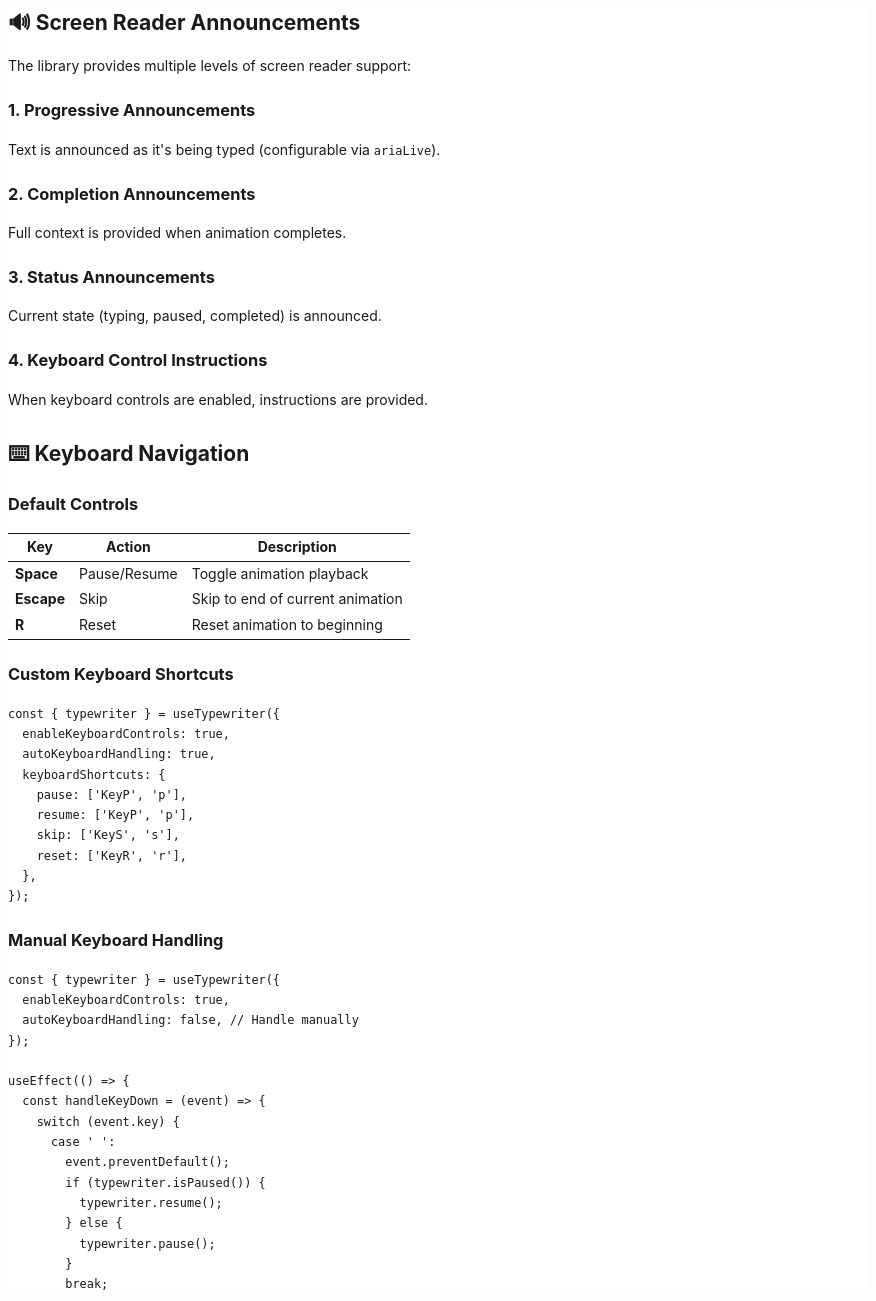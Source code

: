 ## 🔊 Screen Reader Announcements

The library provides multiple levels of screen reader support:

### 1. Progressive Announcements
Text is announced as it's being typed (configurable via `ariaLive`).

### 2. Completion Announcements
Full context is provided when animation completes.

### 3. Status Announcements
Current state (typing, paused, completed) is announced.

### 4. Keyboard Control Instructions
When keyboard controls are enabled, instructions are provided.

## ⌨️ Keyboard Navigation

### Default Controls

| Key | Action | Description |
|-----|--------|-------------|
| **Space** | Pause/Resume | Toggle animation playback |
| **Escape** | Skip | Skip to end of current animation |
| **R** | Reset | Reset animation to beginning |

### Custom Keyboard Shortcuts

```tsx
const { typewriter } = useTypewriter({
  enableKeyboardControls: true,
  autoKeyboardHandling: true,
  keyboardShortcuts: {
    pause: ['KeyP', 'p'],
    resume: ['KeyP', 'p'],
    skip: ['KeyS', 's'],
    reset: ['KeyR', 'r'],
  },
});
```

### Manual Keyboard Handling

```tsx
const { typewriter } = useTypewriter({
  enableKeyboardControls: true,
  autoKeyboardHandling: false, // Handle manually
});

useEffect(() => {
  const handleKeyDown = (event) => {
    switch (event.key) {
      case ' ':
        event.preventDefault();
        if (typewriter.isPaused()) {
          typewriter.resume();
        } else {
          typewriter.pause();
        }
        break;
```